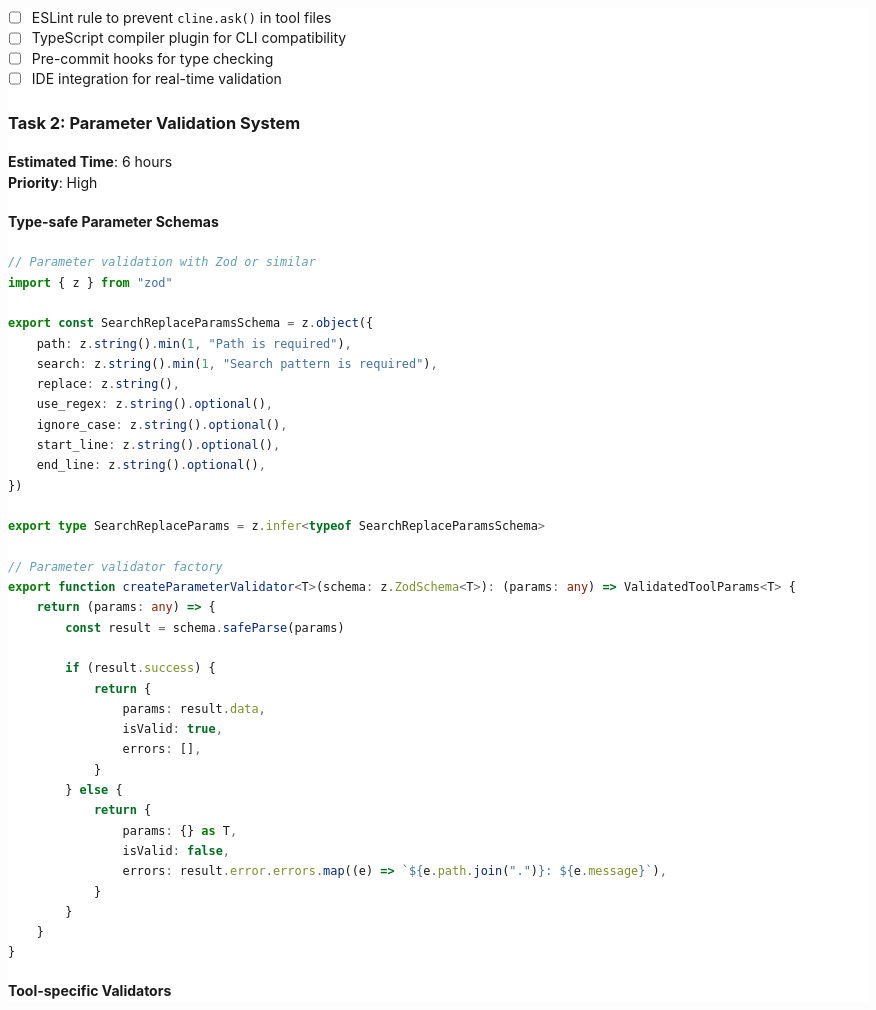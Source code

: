- [ ] ESLint rule to prevent `cline.ask()` in tool files
- [ ] TypeScript compiler plugin for CLI compatibility
- [ ] Pre-commit hooks for type checking
- [ ] IDE integration for real-time validation

### Task 2: Parameter Validation System

**Estimated Time**: 6 hours  
**Priority**: High

#### Type-safe Parameter Schemas

```typescript
// Parameter validation with Zod or similar
import { z } from "zod"

export const SearchReplaceParamsSchema = z.object({
	path: z.string().min(1, "Path is required"),
	search: z.string().min(1, "Search pattern is required"),
	replace: z.string(),
	use_regex: z.string().optional(),
	ignore_case: z.string().optional(),
	start_line: z.string().optional(),
	end_line: z.string().optional(),
})

export type SearchReplaceParams = z.infer<typeof SearchReplaceParamsSchema>

// Parameter validator factory
export function createParameterValidator<T>(schema: z.ZodSchema<T>): (params: any) => ValidatedToolParams<T> {
	return (params: any) => {
		const result = schema.safeParse(params)

		if (result.success) {
			return {
				params: result.data,
				isValid: true,
				errors: [],
			}
		} else {
			return {
				params: {} as T,
				isValid: false,
				errors: result.error.errors.map((e) => `${e.path.join(".")}: ${e.message}`),
			}
		}
	}
}
```

#### Tool-specific Validators
